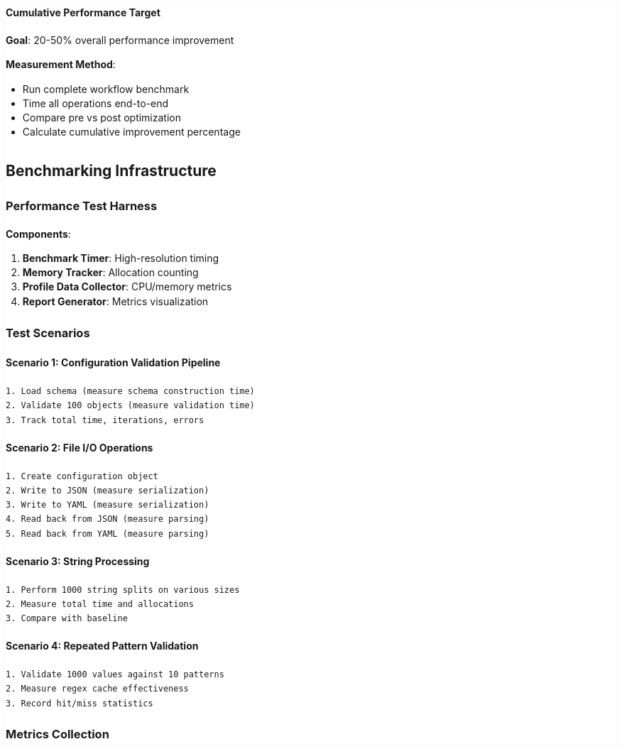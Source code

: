 #### Cumulative Performance Target

**Goal**: 20-50% overall performance improvement

**Measurement Method**:
- Run complete workflow benchmark
- Time all operations end-to-end
- Compare pre vs post optimization
- Calculate cumulative improvement percentage

## Benchmarking Infrastructure

### Performance Test Harness

**Components**:
1. **Benchmark Timer**: High-resolution timing
2. **Memory Tracker**: Allocation counting
3. **Profile Data Collector**: CPU/memory metrics
4. **Report Generator**: Metrics visualization

### Test Scenarios

#### Scenario 1: Configuration Validation Pipeline
```
1. Load schema (measure schema construction time)
2. Validate 100 objects (measure validation time)
3. Track total time, iterations, errors
```

#### Scenario 2: File I/O Operations
```
1. Create configuration object
2. Write to JSON (measure serialization)
3. Write to YAML (measure serialization)
4. Read back from JSON (measure parsing)
5. Read back from YAML (measure parsing)
```

#### Scenario 3: String Processing
```
1. Perform 1000 string splits on various sizes
2. Measure total time and allocations
3. Compare with baseline
```

#### Scenario 4: Repeated Pattern Validation
```
1. Validate 1000 values against 10 patterns
2. Measure regex cache effectiveness
3. Record hit/miss statistics
```

### Metrics Collection
